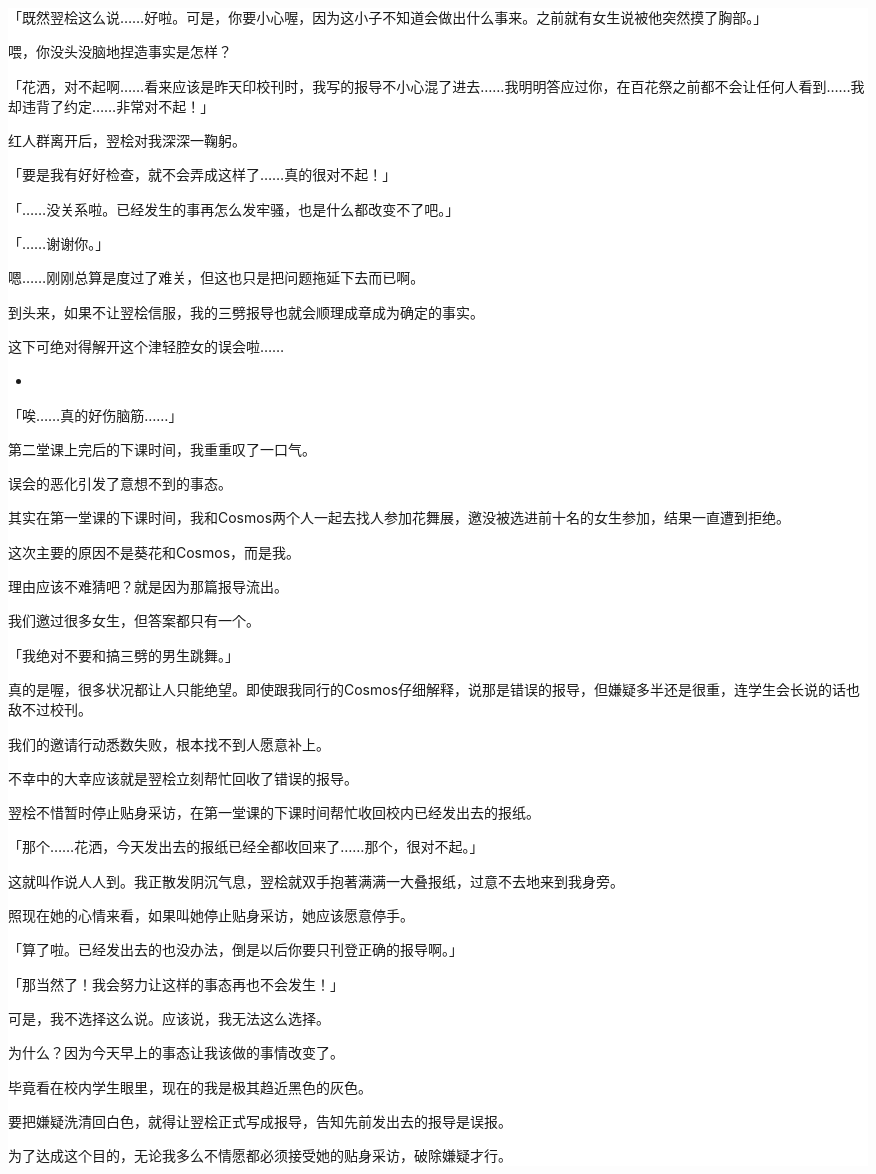「既然翌桧这么说……好啦。可是，你要小心喔，因为这小子不知道会做出什么事来。之前就有女生说被他突然摸了胸部。」

喂，你没头没脑地捏造事实是怎样？

「花洒，对不起啊……看来应该是昨天印校刊时，我写的报导不小心混了进去……我明明答应过你，在百花祭之前都不会让任何人看到……我却违背了约定……非常对不起！」

红人群离开后，翌桧对我深深一鞠躬。

「要是我有好好检查，就不会弄成这样了……真的很对不起！」

「……没关系啦。已经发生的事再怎么发牢骚，也是什么都改变不了吧。」

「……谢谢你。」

嗯……刚刚总算是度过了难关，但这也只是把问题拖延下去而已啊。

到头来，如果不让翌桧信服，我的三劈报导也就会顺理成章成为确定的事实。

这下可绝对得解开这个津轻腔女的误会啦……

*

「唉……真的好伤脑筋……」

第二堂课上完后的下课时间，我重重叹了一口气。

误会的恶化引发了意想不到的事态。

其实在第一堂课的下课时间，我和Cosmos两个人一起去找人参加花舞展，邀没被选进前十名的女生参加，结果一直遭到拒绝。

这次主要的原因不是葵花和Cosmos，而是我。

理由应该不难猜吧？就是因为那篇报导流出。

我们邀过很多女生，但答案都只有一个。

「我绝对不要和搞三劈的男生跳舞。」

真的是喔，很多状况都让人只能绝望。即使跟我同行的Cosmos仔细解释，说那是错误的报导，但嫌疑多半还是很重，连学生会长说的话也敌不过校刊。

我们的邀请行动悉数失败，根本找不到人愿意补上。

不幸中的大幸应该就是翌桧立刻帮忙回收了错误的报导。

翌桧不惜暂时停止贴身采访，在第一堂课的下课时间帮忙收回校内已经发出去的报纸。

「那个……花洒，今天发出去的报纸已经全都收回来了……那个，很对不起。」

这就叫作说人人到。我正散发阴沉气息，翌桧就双手抱著满满一大叠报纸，过意不去地来到我身旁。

照现在她的心情来看，如果叫她停止贴身采访，她应该愿意停手。

「算了啦。已经发出去的也没办法，倒是以后你要只刊登正确的报导啊。」

「那当然了！我会努力让这样的事态再也不会发生！」

可是，我不选择这么说。应该说，我无法这么选择。

为什么？因为今天早上的事态让我该做的事情改变了。

毕竟看在校内学生眼里，现在的我是极其趋近黑色的灰色。

要把嫌疑洗清回白色，就得让翌桧正式写成报导，告知先前发出去的报导是误报。

为了达成这个目的，无论我多么不情愿都必须接受她的贴身采访，破除嫌疑才行。
